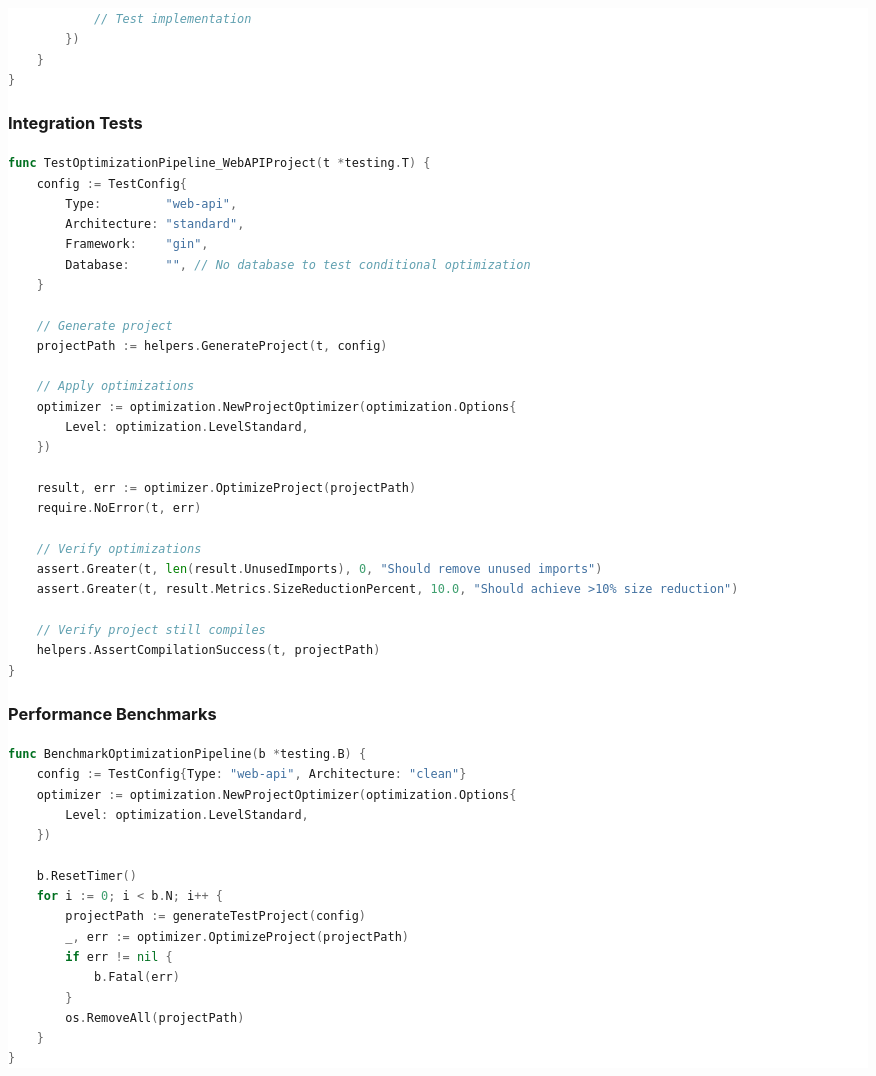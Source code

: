```go
            // Test implementation
        })
    }
}
```

### Integration Tests  
```go
func TestOptimizationPipeline_WebAPIProject(t *testing.T) {
    config := TestConfig{
        Type:         "web-api",
        Architecture: "standard",
        Framework:    "gin",
        Database:     "", // No database to test conditional optimization
    }
    
    // Generate project
    projectPath := helpers.GenerateProject(t, config)
    
    // Apply optimizations
    optimizer := optimization.NewProjectOptimizer(optimization.Options{
        Level: optimization.LevelStandard,
    })
    
    result, err := optimizer.OptimizeProject(projectPath)
    require.NoError(t, err)
    
    // Verify optimizations
    assert.Greater(t, len(result.UnusedImports), 0, "Should remove unused imports")
    assert.Greater(t, result.Metrics.SizeReductionPercent, 10.0, "Should achieve >10% size reduction")
    
    // Verify project still compiles
    helpers.AssertCompilationSuccess(t, projectPath)
}
```

### Performance Benchmarks
```go
func BenchmarkOptimizationPipeline(b *testing.B) {
    config := TestConfig{Type: "web-api", Architecture: "clean"}
    optimizer := optimization.NewProjectOptimizer(optimization.Options{
        Level: optimization.LevelStandard,
    })
    
    b.ResetTimer()
    for i := 0; i < b.N; i++ {
        projectPath := generateTestProject(config)
        _, err := optimizer.OptimizeProject(projectPath)
        if err != nil {
            b.Fatal(err)
        }
        os.RemoveAll(projectPath)
    }
}
```
